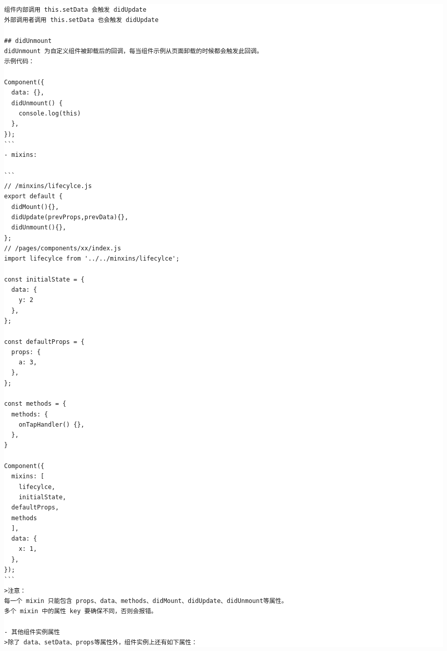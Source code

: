 ````
组件内部调用 this.setData 会触发 didUpdate
外部调用者调用 this.setData 也会触发 didUpdate

## didUnmount
didUnmount 为自定义组件被卸载后的回调，每当组件示例从页面卸载的时候都会触发此回调。
示例代码：

Component({
  data: {},
  didUnmount() {
    console.log(this)
  },
});
```
- mixins:

```
// /minxins/lifecylce.js
export default {
  didMount(){},
  didUpdate(prevProps,prevData){},
  didUnmount(){},
};
// /pages/components/xx/index.js
import lifecylce from '../../minxins/lifecylce';

const initialState = {
  data: {
    y: 2
  },
};

const defaultProps = {
  props: {
    a: 3,
  },
};

const methods = {
  methods: {
    onTapHandler() {},
  },
}

Component({
  mixins: [
    lifecylce,
    initialState,
  defaultProps,
  methods
  ],
  data: {
    x: 1,
  },
});
```
>注意：
每一个 mixin 只能包含 props、data、methods、didMount、didUpdate、didUnmount等属性。  
多个 mixin 中的属性 key 要确保不同，否则会报错。

- 其他组件实例属性
>除了 data、setData、props等属性外，组件实例上还有如下属性：

````